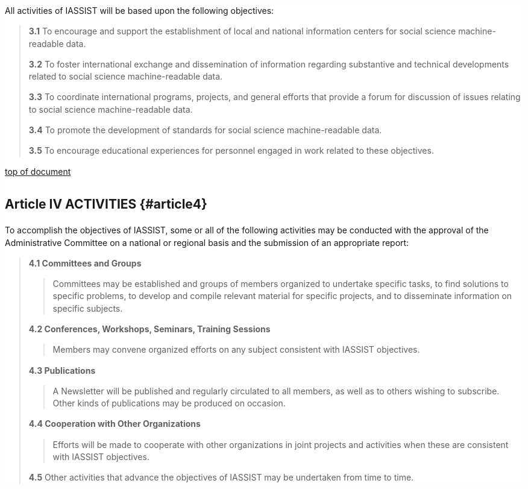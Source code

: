 All activities of IASSIST will be based upon the following objectives:

> **3.1** To encourage and support the establishment of local and
> national information centers for social science machine-readable data.
>
> **3.2** To foster international exchange and dissemination of
> information regarding substantive and technical developments related
> to social science machine-readable data.
>
> **3.3** To coordinate international programs, projects, and general
> efforts that provide a forum for discussion of issues relating to
> social science machine-readable data.
>
> **3.4** To promote the development of standards for social science
> machine-readable data.
>
> **3.5** To encourage educational experiences for personnel engaged in
> work related to these objectives.

[top of document](#top)

Article IV ACTIVITIES {#article4}
---------------------

To accomplish the objectives of IASSIST, some or all of the following
activities may be conducted with the approval of the Administrative
Committee on a national or regional basis and the submission of an
appropriate report:

> **4.1 Committees and Groups**
>
> > Committees may be established and groups of members organized to
> > undertake specific tasks, to find solutions to specific problems, to
> > develop and compile relevant material for specific projects, and to
> > disseminate information on specific subjects.
>
> **4.2 Conferences, Workshops, Seminars, Training Sessions**
>
> > Members may convene organized efforts on any subject consistent with
> > IASSIST objectives.
>
> **4.3 Publications**
>
> > A Newsletter will be published and regularly circulated to all
> > members, as well as to others wishing to subscribe. Other kinds of
> > publications may be produced on occasion.
>
> **4.4 Cooperation with Other Organizations**
>
> > Efforts will be made to cooperate with other organizations in joint
> > projects and activities when these are consistent with IASSIST
> > objectives.
>
> **4.5** Other activities that advance the objectives of IASSIST may be
> undertaken from time to time.
